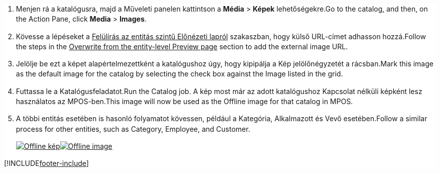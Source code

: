 1. <span data-ttu-id="6dd12-283">Menjen rá a katalógusra, majd a Műveleti panelen kattintson a **Média** &gt; **Képek** lehetőségekre.</span><span class="sxs-lookup"><span data-stu-id="6dd12-283">Go to the catalog, and then, on the Action Pane, click **Media** &gt; **Images**.</span></span>
2. <span data-ttu-id="6dd12-284">Kövesse a lépéseket a [Felülírás az entitás szintű Előnézeti lapról](#overwrite-from-the-entity-level-preview-page) szakaszban, hogy külső URL-címet adhasson hozzá.</span><span class="sxs-lookup"><span data-stu-id="6dd12-284">Follow the steps in the [Overwrite from the entity-level Preview page](#overwrite-from-the-entity-level-preview-page) section to add the external image URL.</span></span>
3. <span data-ttu-id="6dd12-285">Jelölje be ezt a képet alapértelmezettként a katalógushoz úgy, hogy kipipálja a Kép jelölőnégyzetét a rácsban.</span><span class="sxs-lookup"><span data-stu-id="6dd12-285">Mark this image as the default image for the catalog by selecting the check box against the Image listed in the grid.</span></span>
4. <span data-ttu-id="6dd12-286">Futtassa le a Katalógusfeladatot.</span><span class="sxs-lookup"><span data-stu-id="6dd12-286">Run the Catalog job.</span></span> <span data-ttu-id="6dd12-287">A kép most már az adott katalógushoz Kapcsolat nélküli képként lesz használatos az MPOS-ben.</span><span class="sxs-lookup"><span data-stu-id="6dd12-287">This image will now be used as the Offline image for that catalog in MPOS.</span></span>
5. <span data-ttu-id="6dd12-288">A többi entitás esetében is hasonló folyamatot kövessen, például a Kategória, Alkalmazott és Vevő esetében.</span><span class="sxs-lookup"><span data-stu-id="6dd12-288">Follow a similar process for other entities, such as Category, Employee, and Customer.</span></span>

    <span data-ttu-id="6dd12-289">[![Offline kép](./media/offline2.png)](./media/offline2.png)</span><span class="sxs-lookup"><span data-stu-id="6dd12-289">[![Offline image](./media/offline2.png)](./media/offline2.png)</span></span>


[!INCLUDE[footer-include](../includes/footer-banner.md)]
